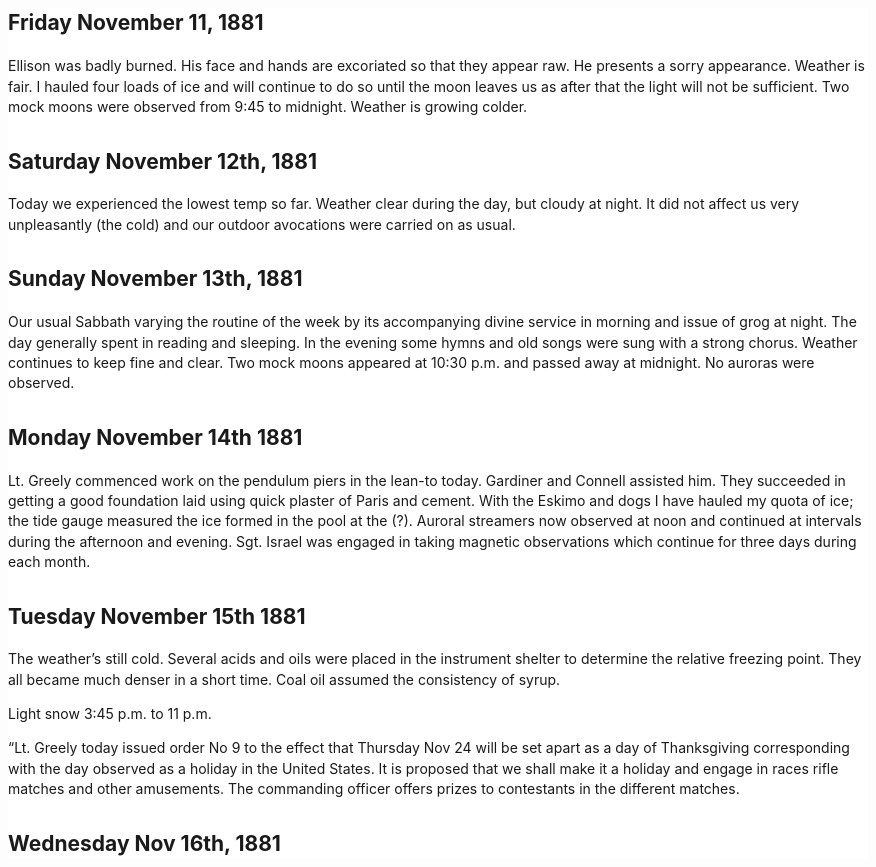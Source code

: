 ## Friday November 11, 1881

Ellison was badly burned. His face and hands are excoriated so that they
appear raw. He presents a sorry appearance. Weather is fair. I hauled four loads of ice
and will continue to do so until the moon leaves us as after that the light will not be
sufficient. Two mock moons were observed from 9:45 to midnight. Weather is
growing colder.


## Saturday November 12th, 1881

Today we experienced the lowest temp so far. Weather clear during the day,
but cloudy at night. It did not affect us very unpleasantly (the cold) and our outdoor
avocations were carried on as usual.


## Sunday November 13th, 1881

Our usual Sabbath varying the routine of the week by its accompanying divine
service in morning and issue of grog at night. The day generally spent in reading and
sleeping. In the evening some hymns and old songs were sung with a strong chorus.
Weather continues to keep fine and clear. Two mock moons appeared at 10:30 p.m.
and passed away at midnight. No auroras were observed.

## Monday November 14th 1881

Lt. Greely commenced work on the pendulum piers in the lean-to today.
Gardiner and Connell assisted him. They succeeded in getting a good foundation laid
using quick plaster of Paris and cement. With the Eskimo and dogs I have hauled my
quota of ice; the tide gauge measured the ice formed in the pool at the (?).
Auroral streamers now observed at noon and continued at intervals during the
afternoon and evening.
Sgt. Israel was engaged in taking magnetic observations which continue for three
days during each month.



## Tuesday November 15th 1881

The weather’s still cold. Several acids and oils were placed in the instrument
shelter to determine the relative freezing point. They all became much denser in a
short time. Coal oil assumed the consistency of syrup.

Light snow 3:45 p.m. to 11 p.m.

“Lt. Greely today issued order No 9 to the effect that Thursday Nov 24 will be set
apart as a day of Thanksgiving corresponding with the day observed as a holiday in
the United States. It is proposed that we shall make it a holiday and engage in races
rifle matches and other amusements. The commanding officer offers prizes to
contestants in the different matches.

## Wednesday Nov 16th, 1881
